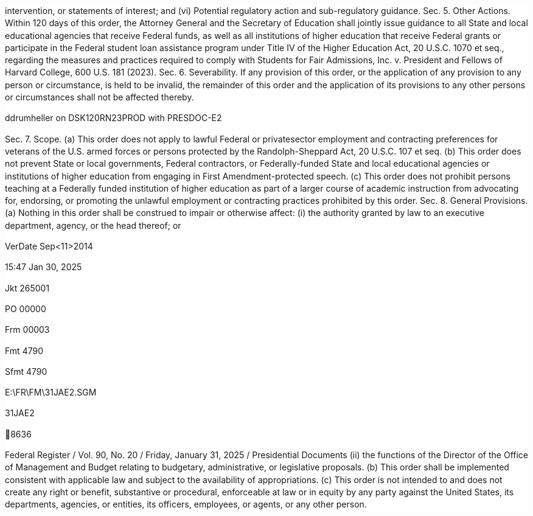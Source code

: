 intervention, or statements of interest; and
(vi) Potential regulatory action and sub-regulatory guidance.
Sec. 5. Other Actions. Within 120 days of this order, the Attorney General
and the Secretary of Education shall jointly issue guidance to all State
and local educational agencies that receive Federal funds, as well as all
institutions of higher education that receive Federal grants or participate
in the Federal student loan assistance program under Title IV of the Higher
Education Act, 20 U.S.C. 1070 et seq., regarding the measures and practices
required to comply with Students for Fair Admissions, Inc. v. President
and Fellows of Harvard College, 600 U.S. 181 (2023).
Sec. 6. Severability. If any provision of this order, or the application of
any provision to any person or circumstance, is held to be invalid, the
remainder of this order and the application of its provisions to any other
persons or circumstances shall not be affected thereby.

ddrumheller on DSK120RN23PROD with PRESDOC-E2

Sec. 7. Scope. (a) This order does not apply to lawful Federal or privatesector employment and contracting preferences for veterans of the U.S. armed
forces or persons protected by the Randolph-Sheppard Act, 20 U.S.C. 107
et seq.
(b) This order does not prevent State or local governments, Federal contractors, or Federally-funded State and local educational agencies or institutions
of higher education from engaging in First Amendment-protected speech.
(c) This order does not prohibit persons teaching at a Federally funded
institution of higher education as part of a larger course of academic instruction from advocating for, endorsing, or promoting the unlawful employment
or contracting practices prohibited by this order.
Sec. 8. General Provisions. (a) Nothing in this order shall be construed
to impair or otherwise affect:
(i) the authority granted by law to an executive department, agency, or
the head thereof; or

VerDate Sep<11>2014

15:47 Jan 30, 2025

Jkt 265001

PO 00000

Frm 00003

Fmt 4790

Sfmt 4790

E:\FR\FM\31JAE2.SGM

31JAE2

8636

Federal Register / Vol. 90, No. 20 / Friday, January 31, 2025 / Presidential Documents
(ii) the functions of the Director of the Office of Management and Budget
relating to budgetary, administrative, or legislative proposals.
(b) This order shall be implemented consistent with applicable law and
subject to the availability of appropriations.
(c) This order is not intended to and does not create any right or benefit,
substantive or procedural, enforceable at law or in equity by any party
against the United States, its departments, agencies, or entities, its officers,
employees, or agents, or any other person.
